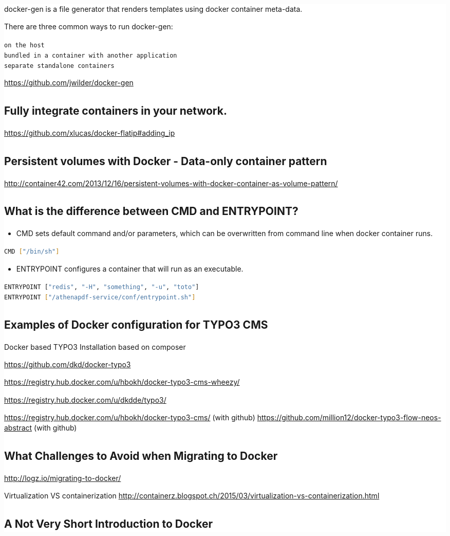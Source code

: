 docker-gen is a file generator that renders templates using docker container meta-data.

There are three common ways to run docker-gen:

    on the host
    bundled in a container with another application
    separate standalone containers

<https://github.com/jwilder/docker-gen>

Fully integrate containers in your network.
-------------------------------------------

<https://github.com/xlucas/docker-flatip#adding_ip>

Persistent volumes with Docker - Data-only container pattern
------------------------------------------------------------

<http://container42.com/2013/12/16/persistent-volumes-with-docker-container-as-volume-pattern/>

What is the difference between CMD and ENTRYPOINT?
---------------------------------

* CMD sets default command and/or parameters, which can be overwritten from command line when docker container runs.

```sh
CMD ["/bin/sh"]
```

* ENTRYPOINT configures a container that will run as an executable.

```sh
ENTRYPOINT ["redis", "-H", "something", "-u", "toto"]
ENTRYPOINT ["/athenapdf-service/conf/entrypoint.sh"]
```

Examples of Docker configuration for TYPO3 CMS
--------

Docker based TYPO3 Installation based on composer

<https://github.com/dkd/docker-typo3>

<https://registry.hub.docker.com/u/hbokh/docker-typo3-cms-wheezy/>

<https://registry.hub.docker.com/u/dkdde/typo3/>

<https://registry.hub.docker.com/u/hbokh/docker-typo3-cms/> (with github)
<https://github.com/million12/docker-typo3-flow-neos-abstract> (with github)

What Challenges to Avoid when Migrating to Docker
-------------------------------------------------

<http://logz.io/migrating-to-docker/>

Virtualization VS containerization
<http://containerz.blogspot.ch/2015/03/virtualization-vs-containerization.html>

A Not Very Short Introduction to Docker
---------------------------------------
